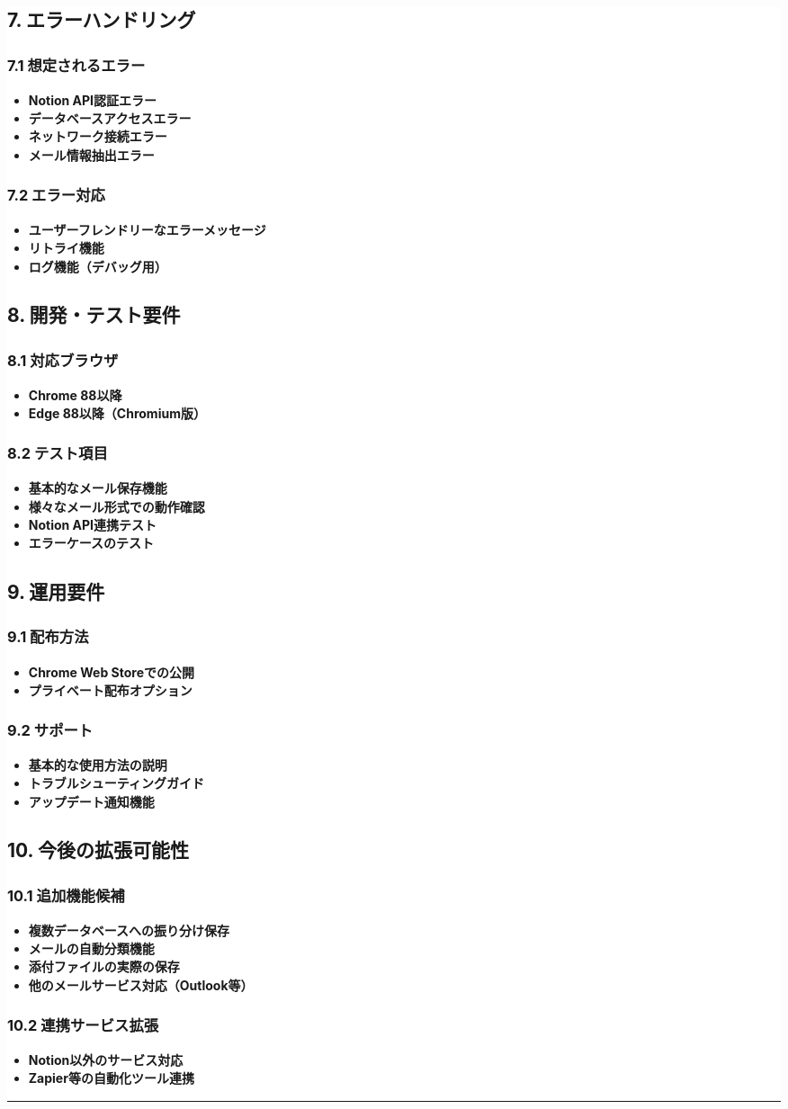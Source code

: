 ## 7. エラーハンドリング

### 7.1 想定されるエラー
- **Notion API認証エラー**
- **データベースアクセスエラー**
- **ネットワーク接続エラー**
- **メール情報抽出エラー**

### 7.2 エラー対応
- **ユーザーフレンドリーなエラーメッセージ**
- **リトライ機能**
- **ログ機能（デバッグ用）**

## 8. 開発・テスト要件

### 8.1 対応ブラウザ
- **Chrome 88以降**
- **Edge 88以降（Chromium版）**

### 8.2 テスト項目
- **基本的なメール保存機能**
- **様々なメール形式での動作確認**
- **Notion API連携テスト**
- **エラーケースのテスト**

## 9. 運用要件

### 9.1 配布方法
- **Chrome Web Storeでの公開**
- **プライベート配布オプション**

### 9.2 サポート
- **基本的な使用方法の説明**
- **トラブルシューティングガイド**
- **アップデート通知機能**

## 10. 今後の拡張可能性

### 10.1 追加機能候補
- **複数データベースへの振り分け保存**
- **メールの自動分類機能**
- **添付ファイルの実際の保存**
- **他のメールサービス対応（Outlook等）**

### 10.2 連携サービス拡張
- **Notion以外のサービス対応**
- **Zapier等の自動化ツール連携**

---